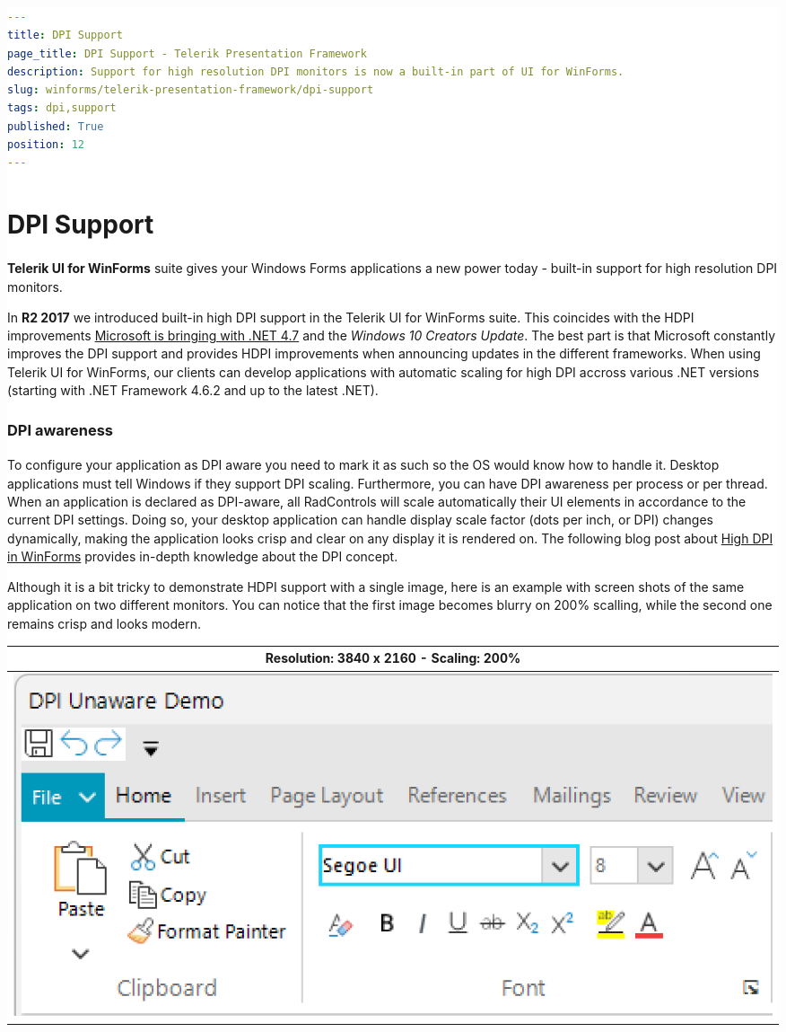 ```yaml
---
title: DPI Support
page_title: DPI Support - Telerik Presentation Framework
description: Support for high resolution DPI monitors is now a built-in part of UI for WinForms.
slug: winforms/telerik-presentation-framework/dpi-support
tags: dpi,support
published: True
position: 12 
---
```


# DPI Support

**Telerik UI for WinForms** suite gives your Windows Forms applications a new power today - built-in support for high resolution DPI monitors.

In **R2 2017** we introduced built-in high DPI support in the Telerik UI for WinForms suite. This coincides with the HDPI improvements [Microsoft is bringing with .NET 4.7](https://blogs.msdn.microsoft.com/dotnet/2017/04/05/announcing-the-net-framework-4-7/) and the *Windows 10 Creators Update*. The best part is that Microsoft constantly improves the DPI support and provides HDPI improvements when announcing updates in the different frameworks. When using Telerik UI for WinForms, our clients can develop applications with automatic scaling for high DPI accross various .NET versions (starting with .NET Framework 4.6.2 and up to the latest .NET). 

### DPI awareness

To configure your application as DPI aware you need to mark it as such so the OS would know how to handle it. Desktop applications must tell Windows if they support DPI scaling. Furthermore, you can have DPI awareness per process or per thread. When an application is declared as DPI-aware, all RadControls will scale automatically their UI elements in accordance to the current DPI settings. Doing so, your desktop application can handle display scale factor (dots per inch, or DPI) changes dynamically, making the application looks crisp and clear on any display it is rendered on. The following blog post about [High DPI in WinForms](https://www.telerik.com/blogs/winforms-scaling-at-large-dpi-settings-is-it-even-possible-) provides in-depth knowledge about the DPI concept.

Although it is a bit tricky to demonstrate HDPI support with a single image, here is an example with screen shots of the same application on two different monitors. You can notice that the first image becomes blurry on 200% scalling, while the second one remains crisp and looks modern.

|Resolution: 3840 x 2160 - Scaling: 200%|
|----|
|![dpi-support 001](images/dpi-support001.png)|